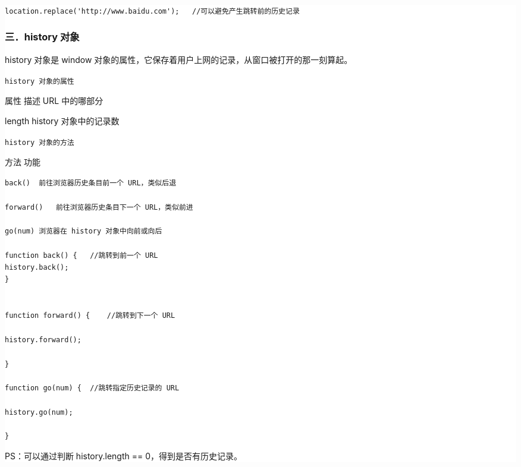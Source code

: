 ```
location.replace('http://www.baidu.com');	//可以避免产生跳转前的历史记录
```




### 三．history 对象

history 对象是 window 对象的属性，它保存着用户上网的记录，从窗口被打开的那一刻算起。

	history 对象的属性
属性	描述 URL 中的哪部分
	
length	history 对象中的记录数
	
	history 对象的方法
方法	功能
	

```
back()	前往浏览器历史条目前一个 URL，类似后退
	
forward()	前往浏览器历史条目下一个 URL，类似前进
	
go(num)	浏览器在 history 对象中向前或向后
	
function back() {	//跳转到前一个 URL
history.back();	
}	


function forward() {	//跳转到下一个 URL

history.forward();

}

function go(num) {	//跳转指定历史记录的 URL

history.go(num);

}
```


PS：可以通过判断 history.length == 0，得到是否有历史记录。
